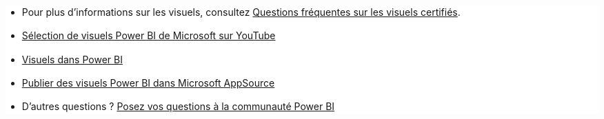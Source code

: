 * Pour plus d’informations sur les visuels, consultez [Questions fréquentes sur les visuels certifiés](power-bi-custom-visuals-faq.md#certified-power-bi-visuals).

* [Sélection de visuels Power BI de Microsoft sur YouTube](https://www.youtube.com/playlist?list=PL1N57mwBHtN1vIjfvuBIzZllrmKo-Vz6x)

* [Visuels dans Power BI](power-bi-custom-visuals.md)

* [Publier des visuels Power BI dans Microsoft AppSource](office-store.md)

* D’autres questions ? [Posez vos questions à la communauté Power BI](https://community.powerbi.com/)